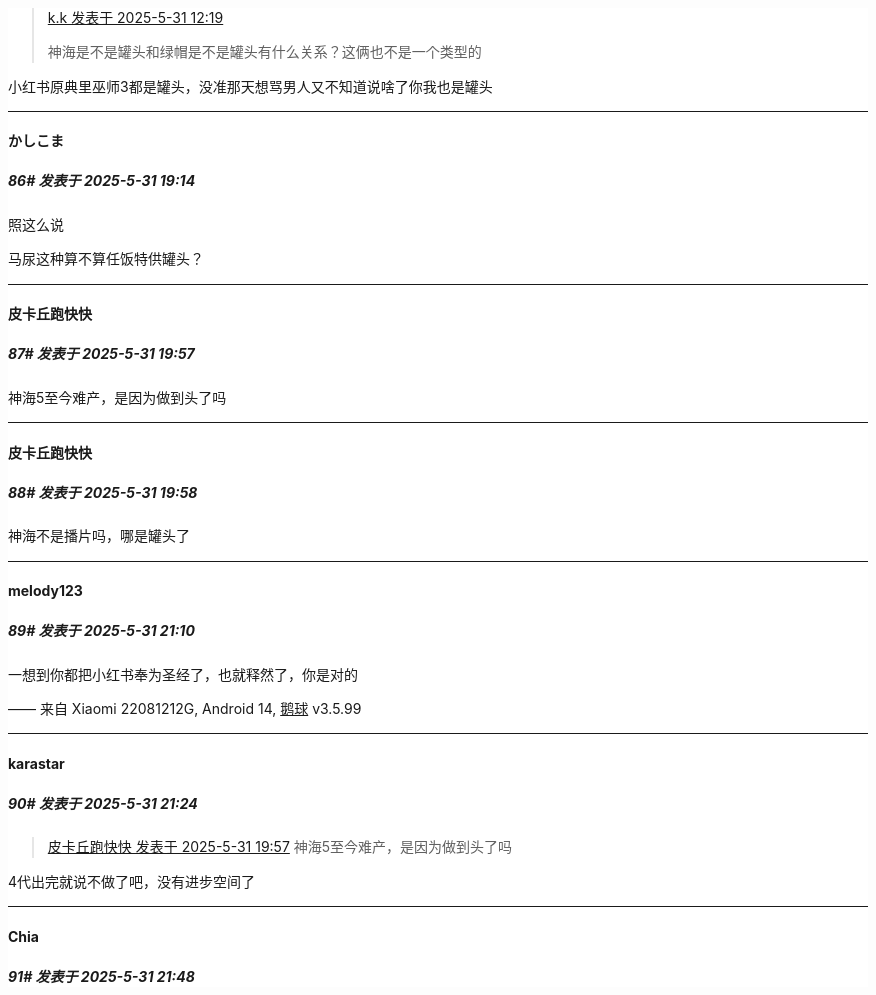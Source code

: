 <blockquote><a href="httphttps://stage1st.com/2b/forum.php?mod=redirect&amp;goto=findpost&amp;pid=67869630&amp;ptid=2252643" target="_blank">k.k 发表于 2025-5-31 12:19</a>

神海是不是罐头和绿帽是不是罐头有什么关系？这俩也不是一个类型的</blockquote>
小红书原典里巫师3都是罐头，没准那天想骂男人又不知道说啥了你我也是罐头


*****

####  かしこま  
##### 86#       发表于 2025-5-31 19:14

照这么说

马尿这种算不算任饭特供罐头？


*****

####  皮卡丘跑快快  
##### 87#       发表于 2025-5-31 19:57

神海5至今难产，是因为做到头了吗

*****

####  皮卡丘跑快快  
##### 88#       发表于 2025-5-31 19:58

神海不是播片吗，哪是罐头了


*****

####  melody123  
##### 89#       发表于 2025-5-31 21:10

一想到你都把小红书奉为圣经了，也就释然了，你是对的

—— 来自 Xiaomi 22081212G, Android 14, [鹅球](https://www.pgyer.com/GcUxKd4w) v3.5.99


*****

####  karastar  
##### 90#       发表于 2025-5-31 21:24

<blockquote><a href="httphttps://stage1st.com/2b/forum.php?mod=redirect&amp;goto=findpost&amp;pid=67870635&amp;ptid=2252643" target="_blank">皮卡丘跑快快 发表于 2025-5-31 19:57</a>
神海5至今难产，是因为做到头了吗</blockquote>
4代出完就说不做了吧，没有进步空间了


*****

####  Chia  
##### 91#       发表于 2025-5-31 21:48
